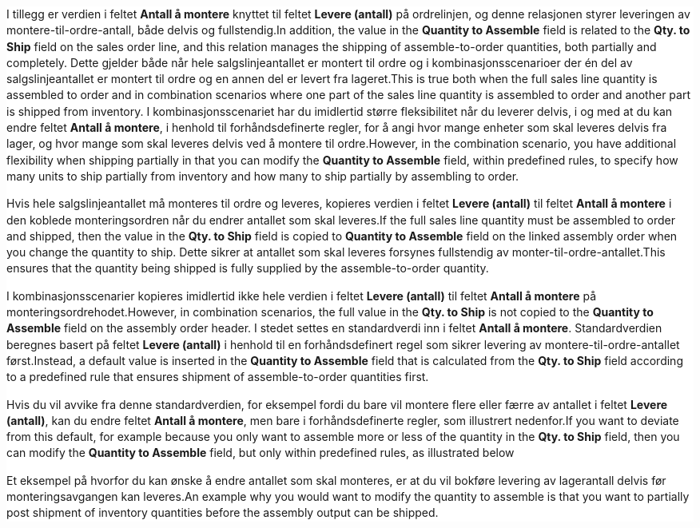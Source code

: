  <span data-ttu-id="26aa3-139">I tillegg er verdien i feltet **Antall å montere** knyttet til feltet **Levere (antall)** på ordrelinjen, og denne relasjonen styrer leveringen av montere-til-ordre-antall, både delvis og fullstendig.</span><span class="sxs-lookup"><span data-stu-id="26aa3-139">In addition, the value in the **Quantity to Assemble** field is related to the **Qty. to Ship** field on the sales order line, and this relation manages the shipping of assemble-to-order quantities, both partially and completely.</span></span> <span data-ttu-id="26aa3-140">Dette gjelder både når hele salgslinjeantallet er montert til ordre og i kombinasjonsscenarioer der én del av salgslinjeantallet er montert til ordre og en annen del er levert fra lageret.</span><span class="sxs-lookup"><span data-stu-id="26aa3-140">This is true both when the full sales line quantity is assembled to order and in combination scenarios where one part of the sales line quantity is assembled to order and another part is shipped from inventory.</span></span> <span data-ttu-id="26aa3-141">I kombinasjonsscenariet har du imidlertid større fleksibilitet når du leverer delvis, i og med at du kan endre feltet **Antall å montere**, i henhold til forhåndsdefinerte regler, for å angi hvor mange enheter som skal leveres delvis fra lager, og hvor mange som skal leveres delvis ved å montere til ordre.</span><span class="sxs-lookup"><span data-stu-id="26aa3-141">However, in the combination scenario, you have additional flexibility when shipping partially in that you can modify the **Quantity to Assemble** field, within predefined rules, to specify how many units to ship partially from inventory and how many to ship partially by assembling to order.</span></span>  

 <span data-ttu-id="26aa3-142">Hvis hele salgslinjeantallet må monteres til ordre og leveres, kopieres verdien i feltet **Levere (antall)** til feltet **Antall å montere** i den koblede monteringsordren når du endrer antallet som skal leveres.</span><span class="sxs-lookup"><span data-stu-id="26aa3-142">If the full sales line quantity must be assembled to order and shipped, then the value in the **Qty. to Ship** field is copied to **Quantity to Assemble** field on the linked assembly order when you change the quantity to ship.</span></span> <span data-ttu-id="26aa3-143">Dette sikrer at antallet som skal leveres forsynes fullstendig av monter-til-ordre-antallet.</span><span class="sxs-lookup"><span data-stu-id="26aa3-143">This ensures that the quantity being shipped is fully supplied by the assemble-to-order quantity.</span></span>  

 <span data-ttu-id="26aa3-144">I kombinasjonsscenarier kopieres imidlertid ikke hele verdien i feltet **Levere (antall)** til feltet **Antall å montere** på monteringsordrehodet.</span><span class="sxs-lookup"><span data-stu-id="26aa3-144">However, in combination scenarios, the full value in the **Qty. to Ship** is not copied to the **Quantity to Assemble** field on the assembly order header.</span></span> <span data-ttu-id="26aa3-145">I stedet settes en standardverdi inn i feltet **Antall å montere**. Standardverdien beregnes basert på feltet **Levere (antall)** i henhold til en forhåndsdefinert regel som sikrer levering av montere-til-ordre-antallet først.</span><span class="sxs-lookup"><span data-stu-id="26aa3-145">Instead, a default value is inserted in the **Quantity to Assemble** field that is calculated from the **Qty. to Ship** field according to a predefined rule that ensures shipment of assemble-to-order quantities first.</span></span>  

 <span data-ttu-id="26aa3-146">Hvis du vil avvike fra denne standardverdien, for eksempel fordi du bare vil montere flere eller færre av antallet i feltet **Levere (antall)**, kan du endre feltet **Antall å montere**, men bare i forhåndsdefinerte regler, som illustrert nedenfor.</span><span class="sxs-lookup"><span data-stu-id="26aa3-146">If you want to deviate from this default, for example because you only want to assemble more or less of the quantity in the **Qty. to Ship** field, then you can modify the **Quantity to Assemble** field, but only within predefined rules, as illustrated below</span></span>  

 <span data-ttu-id="26aa3-147">Et eksempel på hvorfor du kan ønske å endre antallet som skal monteres, er at du vil bokføre levering av lagerantall delvis før monteringsavgangen kan leveres.</span><span class="sxs-lookup"><span data-stu-id="26aa3-147">An example why you would want to modify the quantity to assemble is that you want to partially post shipment of inventory quantities before the assembly output can be shipped.</span></span>  

